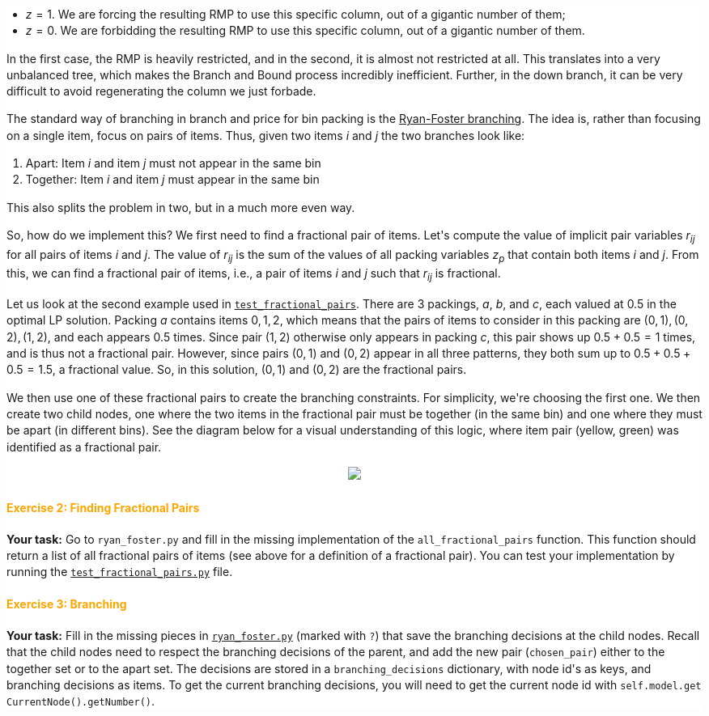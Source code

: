 - $z=1$. We are forcing the resulting RMP to use this specific column, out of a gigantic number of them;
- $z=0$. We are forbidding the resulting RMP to use this specific column, out of a gigantic number of them.

In the first case, the RMP is heavily restricted, and in the second, it is almost not restricted at all. This translates into a very unbalanced tree, which makes the Branch and Bound process incredibly inefficient. Further, in the down branch, it can be very difficult to avoid regenerating the column we just forbade.

The standard way of branching in branch and price for bin packing is the [Ryan-Foster branching](https://www.scipopt.org/doc/html/BINPACKING_BRANCHING.php). The idea is, rather than focusing on a single item, focus on pairs of items. Thus, given two items $i$ and $j$ the two branches look like:

1. Apart: Item $i$ and item $j$ must not appear in the same bin
2. Together: Item $i$ and item $j$ must appear in the same bin

This also splits the problem in two, but in a much more even way.

So, how do we implement this? We first need to find a fractional pair of items.
Let's compute the value of implicit pair variables $r_{ij}$ for all pairs of items $i$ and $j$.
The value of $r_{ij}$ is the sum of the values of all packing variables $z_p$ that contain both items $i$ and $j$.
From this, we can find a fractional pair of items, i.e., a pair of items $i$ and $j$ such that $r_{ij}$ is fractional.

Let us look at the second example used in [`test_fractional_pairs`](test_fractional_pairs.py). There are $3$ packings, $a$, $b$, and $c$, each valued at $0.5$ in the optimal LP solution. Packing $a$ contains items $0,1,2$, which means that the pairs of items to consider in this packing are ${(0,1), (0,2), (1,2)}$, and each appears $0.5$ times. Since pair $(1,2)$ otherwise only appears in packing $c$, this pair shows up $0.5+0.5=1$ times, and is thus not a fractional pair. However, since pairs $(0,1)$ and $(0,2)$ appear in all three patterns, they both sum up to $0.5+0.5+0.5=1.5$, a fractional value. So, in this solution, $(0,1)$ and $(0,2)$ are the fractional pairs.

We then use one of these fractional pairs to create the branching constraints. For simplicity, we're choosing the first one. We then create two child nodes, one where the two items in the fractional pair must be together (in the same bin) and one where they must be apart (in different bins). See the diagram below for a visual understanding of this logic, where item pair (yellow, green) was identified as a fractional pair.

<p align="center">
<img src=https://i.imgur.com/lZDxWJO.png />
</p>


#### <span style="color:orange"> **Exercise 2: Finding Fractional Pairs** </span>
**Your task:** Go to `ryan_foster.py` and fill in the missing implementation of the `all_fractional_pairs` function.
This function should return a list of all fractional pairs of items (see above for a definition of a fractional pair).
You can test your implementation by running the [`test_fractional_pairs.py`](test_fractional_pairs.py) file.

#### <span style="color:orange"> **Exercise 3: Branching** </span>
**Your task:** Fill in the missing pieces in [`ryan_foster.py`](ryan_foster.py) (marked with `?`) that save the branching decisions at the child nodes. Recall that the child nodes need to respect the branching decisions of the parent, and add the new pair (`chosen_pair`) either to the together set or to the apart set. The decisions are stored in a `branching_decisions` dictionary, with node id's as keys, and branching decisions as items. To get the current branching decisions, you will need to get the current node id with `self.model.getCurrentNode().getNumber()`.
